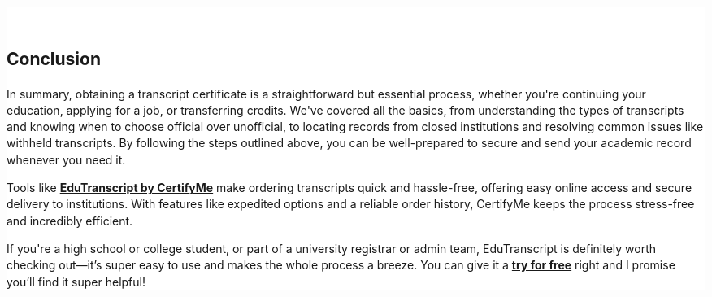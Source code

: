 <br>

## Conclusion

In summary, obtaining a transcript certificate is a straightforward but essential process, whether you're continuing your education, applying for a job, or transferring credits. We've covered all the basics, from understanding the types of transcripts and knowing when to choose official over unofficial, to locating records from closed institutions and resolving common issues like withheld transcripts. By following the steps outlined above, you can be well-prepared to secure and send your academic record whenever you need it.

Tools like [**EduTranscript by CertifyMe**](https://www.certifyme.online/eduTranscript.html) make ordering transcripts quick and hassle-free, offering easy online access and secure delivery to institutions. With features like expedited options and a reliable order history, CertifyMe keeps the process stress-free and incredibly efficient.

If you're a high school or college student, or part of a university registrar or admin team, EduTranscript is definitely worth checking out—it’s super easy to use and makes the whole process a breeze. You can give it a [**try for free**](https://info.certifyme.online/eduTranscript-demo) right and I promise you’ll find it super helpful!
